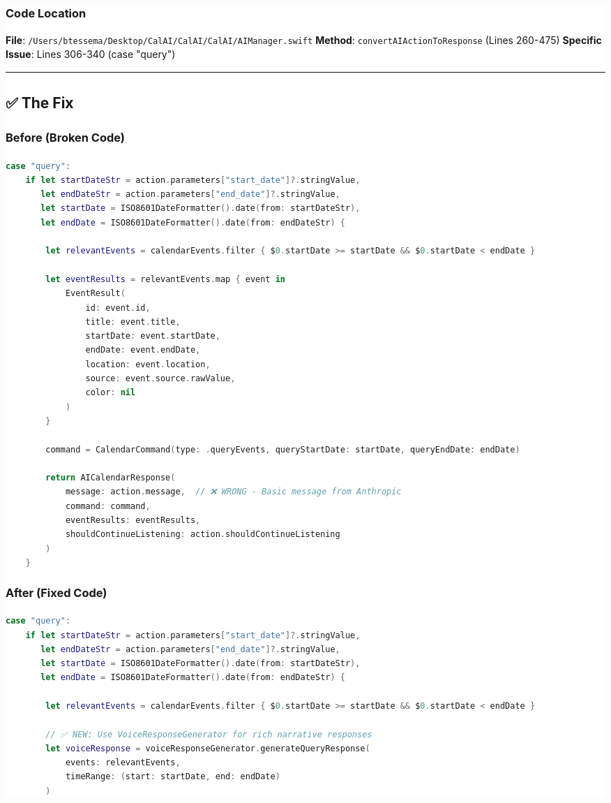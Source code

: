 ### Code Location

**File**: `/Users/btessema/Desktop/CalAI/CalAI/CalAI/AIManager.swift`
**Method**: `convertAIActionToResponse` (Lines 260-475)
**Specific Issue**: Lines 306-340 (case "query")

---

## ✅ The Fix

### Before (Broken Code)

```swift
case "query":
    if let startDateStr = action.parameters["start_date"]?.stringValue,
       let endDateStr = action.parameters["end_date"]?.stringValue,
       let startDate = ISO8601DateFormatter().date(from: startDateStr),
       let endDate = ISO8601DateFormatter().date(from: endDateStr) {

        let relevantEvents = calendarEvents.filter { $0.startDate >= startDate && $0.startDate < endDate }

        let eventResults = relevantEvents.map { event in
            EventResult(
                id: event.id,
                title: event.title,
                startDate: event.startDate,
                endDate: event.endDate,
                location: event.location,
                source: event.source.rawValue,
                color: nil
            )
        }

        command = CalendarCommand(type: .queryEvents, queryStartDate: startDate, queryEndDate: endDate)

        return AICalendarResponse(
            message: action.message,  // ❌ WRONG - Basic message from Anthropic
            command: command,
            eventResults: eventResults,
            shouldContinueListening: action.shouldContinueListening
        )
    }
```

### After (Fixed Code)

```swift
case "query":
    if let startDateStr = action.parameters["start_date"]?.stringValue,
       let endDateStr = action.parameters["end_date"]?.stringValue,
       let startDate = ISO8601DateFormatter().date(from: startDateStr),
       let endDate = ISO8601DateFormatter().date(from: endDateStr) {

        let relevantEvents = calendarEvents.filter { $0.startDate >= startDate && $0.startDate < endDate }

        // ✅ NEW: Use VoiceResponseGenerator for rich narrative responses
        let voiceResponse = voiceResponseGenerator.generateQueryResponse(
            events: relevantEvents,
            timeRange: (start: startDate, end: endDate)
        )

```